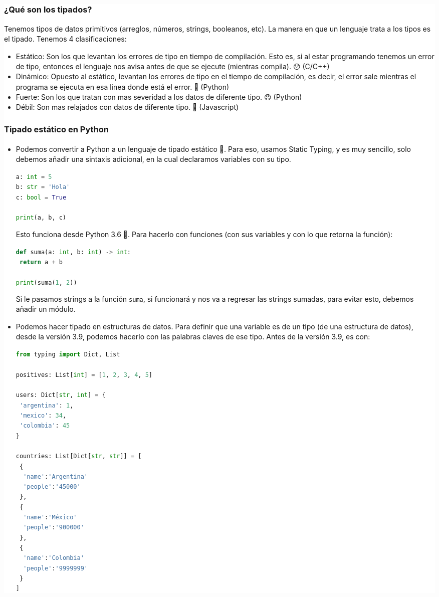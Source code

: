 ### ¿Qué son los tipados?

Tenemos tipos de datos primitivos (arreglos, números, strings, booleanos, etc). La manera en que un lenguaje trata a los tipos es el tipado. Tenemos 4 clasificaciones:

- Estático: Son los que levantan los errores de tipo en tiempo de compilación. Esto es, si al estar programando tenemos un error de tipo, entonces el lenguaje nos avisa antes de que se ejecute (mientras compila). 😯 (C/C++)
- Dinámico: Opuesto al estático, levantan los errores de tipo en el tiempo de compilación, es decir, el error sale mientras el programa se ejecuta en esa línea donde está el error. 🛑 (Python)
- Fuerte: Son los que tratan con mas severidad a los datos de diferente tipo. 😠 (Python)
- Débil: Son mas relajados con datos de diferente tipo. 🦜 (Javascript)

### Tipado estático en Python

- Podemos convertir a Python a un lenguaje de tipado estático 🤯. Para eso, usamos Static Typing, y es muy sencillo, solo debemos añadir una sintaxis adicional, en la cual declaramos variables con su tipo.

    ```python
    a: int = 5
    b: str = 'Hola'
    c: bool = True
    
    print(a, b, c)
    ```

    Esto funciona desde Python 3.6 👀. Para hacerlo con funciones (con sus variables y con lo que retorna la función):

    ```python
    def suma(a: int, b: int) -> int:
     return a + b
    
    print(suma(1, 2))
    ```

    Si le pasamos strings a la función `suma`, si funcionará y nos va a regresar las strings sumadas, para evitar esto, debemos añadir un módulo.

- Podemos hacer tipado en estructuras de datos. Para definir que una variable es de un tipo (de una estructura de datos), desde la versión 3.9, podemos hacerlo con las palabras claves de ese tipo. Antes de la versión 3.9, es con:

    ```python
    from typing import Dict, List
    
    positives: List[int] = [1, 2, 3, 4, 5]
    
    users: Dict[str, int] = {
     'argentina': 1,
     'mexico': 34,
     'colombia': 45
    }
    
    countries: List[Dict[str, str]] = [
     {
      'name':'Argentina'
      'people':'45000'
     },
     {
      'name':'México'
      'people':'900000'
     },
     {
      'name':'Colombia'
      'people':'9999999'
     }
    ]